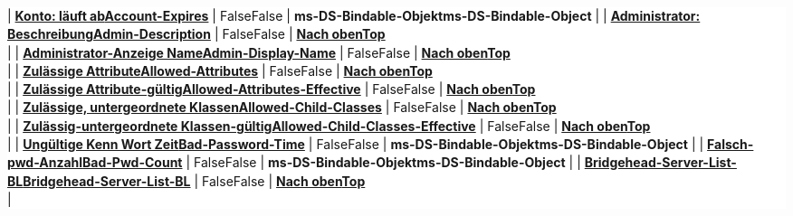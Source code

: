 | [<span data-ttu-id="ac4ec-149">**Konto: läuft ab**</span><span class="sxs-lookup"><span data-stu-id="ac4ec-149">**Account-Expires**</span></span>](a-accountexpires.md)                                                    | <span data-ttu-id="ac4ec-150">False</span><span class="sxs-lookup"><span data-stu-id="ac4ec-150">False</span></span>     | <span data-ttu-id="ac4ec-151">**ms-DS-Bindable-Objekt**</span><span class="sxs-lookup"><span data-stu-id="ac4ec-151">**ms-DS-Bindable-Object**</span></span>                                                                    |
| [<span data-ttu-id="ac4ec-152">**Administrator: Beschreibung**</span><span class="sxs-lookup"><span data-stu-id="ac4ec-152">**Admin-Description**</span></span>](a-admindescription.md)                                                | <span data-ttu-id="ac4ec-153">False</span><span class="sxs-lookup"><span data-stu-id="ac4ec-153">False</span></span>     | [<span data-ttu-id="ac4ec-154">**Nach oben**</span><span class="sxs-lookup"><span data-stu-id="ac4ec-154">**Top**</span></span>](c-top.md)<br/>                                                              |
| [<span data-ttu-id="ac4ec-155">**Administrator-Anzeige Name**</span><span class="sxs-lookup"><span data-stu-id="ac4ec-155">**Admin-Display-Name**</span></span>](a-admindisplayname.md)                                               | <span data-ttu-id="ac4ec-156">False</span><span class="sxs-lookup"><span data-stu-id="ac4ec-156">False</span></span>     | [<span data-ttu-id="ac4ec-157">**Nach oben**</span><span class="sxs-lookup"><span data-stu-id="ac4ec-157">**Top**</span></span>](c-top.md)<br/>                                                              |
| [<span data-ttu-id="ac4ec-158">**Zulässige Attribute**</span><span class="sxs-lookup"><span data-stu-id="ac4ec-158">**Allowed-Attributes**</span></span>](a-allowedattributes.md)                                              | <span data-ttu-id="ac4ec-159">False</span><span class="sxs-lookup"><span data-stu-id="ac4ec-159">False</span></span>     | [<span data-ttu-id="ac4ec-160">**Nach oben**</span><span class="sxs-lookup"><span data-stu-id="ac4ec-160">**Top**</span></span>](c-top.md)<br/>                                                              |
| [<span data-ttu-id="ac4ec-161">**Zulässige Attribute-gültig**</span><span class="sxs-lookup"><span data-stu-id="ac4ec-161">**Allowed-Attributes-Effective**</span></span>](a-allowedattributeseffective.md)                           | <span data-ttu-id="ac4ec-162">False</span><span class="sxs-lookup"><span data-stu-id="ac4ec-162">False</span></span>     | [<span data-ttu-id="ac4ec-163">**Nach oben**</span><span class="sxs-lookup"><span data-stu-id="ac4ec-163">**Top**</span></span>](c-top.md)<br/>                                                              |
| [<span data-ttu-id="ac4ec-164">**Zulässige, untergeordnete Klassen**</span><span class="sxs-lookup"><span data-stu-id="ac4ec-164">**Allowed-Child-Classes**</span></span>](a-allowedchildclasses.md)                                         | <span data-ttu-id="ac4ec-165">False</span><span class="sxs-lookup"><span data-stu-id="ac4ec-165">False</span></span>     | [<span data-ttu-id="ac4ec-166">**Nach oben**</span><span class="sxs-lookup"><span data-stu-id="ac4ec-166">**Top**</span></span>](c-top.md)<br/>                                                              |
| [<span data-ttu-id="ac4ec-167">**Zulässig-untergeordnete Klassen-gültig**</span><span class="sxs-lookup"><span data-stu-id="ac4ec-167">**Allowed-Child-Classes-Effective**</span></span>](a-allowedchildclasseseffective.md)                      | <span data-ttu-id="ac4ec-168">False</span><span class="sxs-lookup"><span data-stu-id="ac4ec-168">False</span></span>     | [<span data-ttu-id="ac4ec-169">**Nach oben**</span><span class="sxs-lookup"><span data-stu-id="ac4ec-169">**Top**</span></span>](c-top.md)<br/>                                                              |
| [<span data-ttu-id="ac4ec-170">**Ungültige Kenn Wort Zeit**</span><span class="sxs-lookup"><span data-stu-id="ac4ec-170">**Bad-Password-Time**</span></span>](a-badpasswordtime.md)                                                 | <span data-ttu-id="ac4ec-171">False</span><span class="sxs-lookup"><span data-stu-id="ac4ec-171">False</span></span>     | <span data-ttu-id="ac4ec-172">**ms-DS-Bindable-Objekt**</span><span class="sxs-lookup"><span data-stu-id="ac4ec-172">**ms-DS-Bindable-Object**</span></span>                                                                    |
| [<span data-ttu-id="ac4ec-173">**Falsch-pwd-Anzahl**</span><span class="sxs-lookup"><span data-stu-id="ac4ec-173">**Bad-Pwd-Count**</span></span>](a-badpwdcount.md)                                                         | <span data-ttu-id="ac4ec-174">False</span><span class="sxs-lookup"><span data-stu-id="ac4ec-174">False</span></span>     | <span data-ttu-id="ac4ec-175">**ms-DS-Bindable-Objekt**</span><span class="sxs-lookup"><span data-stu-id="ac4ec-175">**ms-DS-Bindable-Object**</span></span>                                                                    |
| [<span data-ttu-id="ac4ec-176">**Bridgehead-Server-List-BL**</span><span class="sxs-lookup"><span data-stu-id="ac4ec-176">**Bridgehead-Server-List-BL**</span></span>](a-bridgeheadserverlistbl.md)                                  | <span data-ttu-id="ac4ec-177">False</span><span class="sxs-lookup"><span data-stu-id="ac4ec-177">False</span></span>     | [<span data-ttu-id="ac4ec-178">**Nach oben**</span><span class="sxs-lookup"><span data-stu-id="ac4ec-178">**Top**</span></span>](c-top.md)<br/>                                                              |